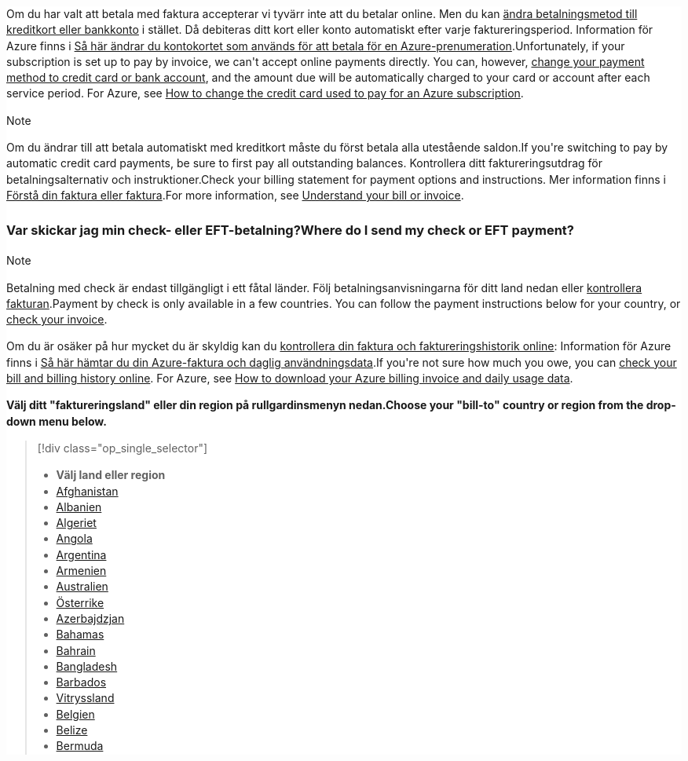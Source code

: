 <span data-ttu-id="407fc-p113">Om du har valt att betala med faktura accepterar vi tyvärr inte att du betalar online. Men du kan [ändra betalningsmetod till kreditkort eller bankkonto](change-payment-method.md) i stället. Då debiteras ditt kort eller konto automatiskt efter varje faktureringsperiod. Information för Azure finns i [Så här ändrar du kontokortet som används för att betala för en Azure-prenumeration](https://go.microsoft.com/fwlink/p/?LinkId=718057).</span><span class="sxs-lookup"><span data-stu-id="407fc-p113">Unfortunately, if your subscription is set up to pay by invoice, we can't accept online payments directly. You can, however, [change your payment method to credit card or bank account](change-payment-method.md), and the amount due will be automatically charged to your card or account after each service period. For Azure, see [How to change the credit card used to pay for an Azure subscription](https://go.microsoft.com/fwlink/p/?LinkId=718057).</span></span>

> [!NOTE]
> <span data-ttu-id="407fc-161">Om du ändrar till att betala automatiskt med kreditkort måste du först betala alla utestående saldon.</span><span class="sxs-lookup"><span data-stu-id="407fc-161">If you're switching to pay by automatic credit card payments, be sure to first pay all outstanding balances.</span></span> <span data-ttu-id="407fc-162">Kontrollera ditt faktureringsutdrag för betalningsalternativ och instruktioner.</span><span class="sxs-lookup"><span data-stu-id="407fc-162">Check your billing statement for payment options and instructions.</span></span> <span data-ttu-id="407fc-163">Mer information finns i [Förstå din faktura eller faktura](understand-your-invoice2.md).</span><span class="sxs-lookup"><span data-stu-id="407fc-163">For more information, see [Understand your bill or invoice](understand-your-invoice2.md).</span></span>

### <a name="where-do-i-send-my-check-or-eft-payment"></a><span data-ttu-id="407fc-164">Var skickar jag min check- eller EFT-betalning?</span><span class="sxs-lookup"><span data-stu-id="407fc-164">Where do I send my check or EFT payment?</span></span>

> [!NOTE]
> <span data-ttu-id="407fc-p115">Betalning med check är endast tillgängligt i ett fåtal länder. Följ betalningsanvisningarna för ditt land nedan eller [kontrollera fakturan](understand-your-invoice2.md).</span><span class="sxs-lookup"><span data-stu-id="407fc-p115">Payment by check is only available in a few countries. You can follow the payment instructions below for your country, or [check your invoice](understand-your-invoice2.md).</span></span>

<span data-ttu-id="407fc-p116">Om du är osäker på hur mycket du är skyldig kan du [kontrollera din faktura och faktureringshistorik online](view-your-bill-or-invoice.md): Information för Azure finns i [Så här hämtar du din Azure-faktura och daglig användningsdata](https://go.microsoft.com/fwlink/p/?LinkId=718058).</span><span class="sxs-lookup"><span data-stu-id="407fc-p116">If you're not sure how much you owe, you can [check your bill and billing history online](view-your-bill-or-invoice.md). For Azure, see [How to download your Azure billing invoice and daily usage data](https://go.microsoft.com/fwlink/p/?LinkId=718058).</span></span>

 <span data-ttu-id="407fc-169">**Välj ditt "faktureringsland" eller din region på rullgardinsmenyn nedan.**</span><span class="sxs-lookup"><span data-stu-id="407fc-169">**Choose your "bill-to" country or region from the drop-down menu below.**</span></span>

> [!div class="op_single_selector"]
> - **Välj land eller region**
> - [Afghanistan](../pay/afghanistan.md)
> - [Albanien](../pay/albania.md)
> - [Algeriet](../pay/algeria.md)
> - [Angola](../pay/angola.md)
> - [Argentina](../pay/argentina.md)
> - [Armenien](../pay/armenia.md)
> - [Australien](../pay/australia.md)
> - [Österrike](../pay/austria.md)
> - [Azerbajdzjan](../pay/azerbaijan.md)
> - [Bahamas](../pay/bahamas.md)
> - [Bahrain](../pay/bahrain.md)
> - [Bangladesh](../pay/bangladesh.md)
> - [Barbados](../pay/barbados.md)
> - [Vitryssland](../pay/belarus.md)
> - [Belgien](../pay/belgium.md)
> - [Belize](../pay/belize.md)
> - [Bermuda](../pay/bermuda.md)